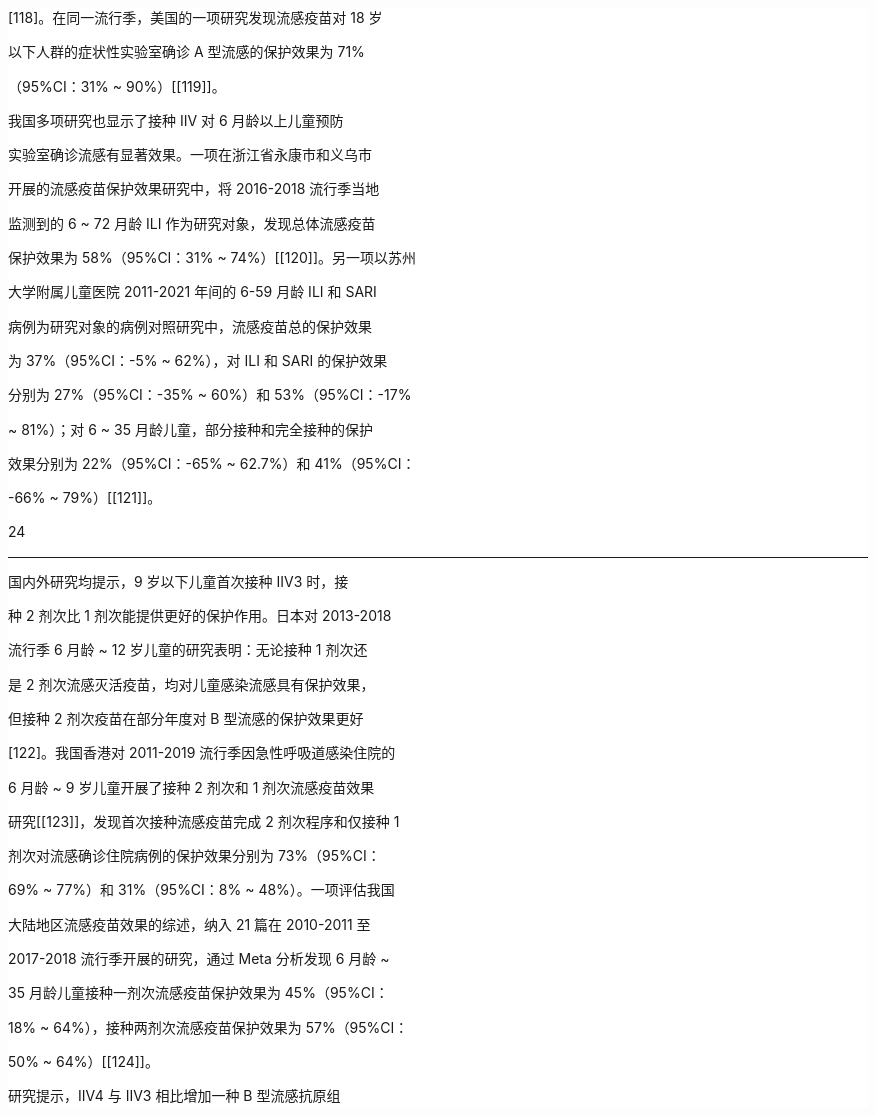 [118]。在同一流行季，美国的一项研究发现流感疫苗对 18 岁

以下人群的症状性实验室确诊 A 型流感的保护效果为 71%

（95%CI：31% ~ 90%）[[119]]。

我国多项研究也显示了接种 IIV 对 6 月龄以上儿童预防

实验室确诊流感有显著效果。一项在浙江省永康市和义乌市

开展的流感疫苗保护效果研究中，将 2016-2018 流行季当地

监测到的 6 ~ 72 月龄 ILI 作为研究对象，发现总体流感疫苗

保护效果为 58%（95%CI：31% ~ 74%）[[120]]。另一项以苏州

大学附属儿童医院 2011-2021 年间的 6-59 月龄 ILI 和 SARI

病例为研究对象的病例对照研究中，流感疫苗总的保护效果

为 37%（95%CI：-5% ~ 62%），对 ILI 和 SARI 的保护效果

分别为 27%（95%CI：-35% ~ 60%）和 53%（95%CI：-17%

~ 81%）；对 6 ~ 35 月龄儿童，部分接种和完全接种的保护

效果分别为 22%（95%CI：-65% ~ 62.7%）和 41%（95%CI：

-66% ~ 79%）[[121]]。

24


-----

国内外研究均提示，9 岁以下儿童首次接种 IIV3 时，接

种 2 剂次比 1 剂次能提供更好的保护作用。日本对 2013-2018

流行季 6 月龄 ~ 12 岁儿童的研究表明：无论接种 1 剂次还

是 2 剂次流感灭活疫苗，均对儿童感染流感具有保护效果，

但接种 2 剂次疫苗在部分年度对 B 型流感的保护效果更好

[122]。我国香港对 2011-2019 流行季因急性呼吸道感染住院的

6 月龄 ~ 9 岁儿童开展了接种 2 剂次和 1 剂次流感疫苗效果

研究[[123]]，发现首次接种流感疫苗完成 2 剂次程序和仅接种 1

剂次对流感确诊住院病例的保护效果分别为 73%（95%CI：

69% ~ 77%）和 31%（95%CI：8% ~ 48%）。一项评估我国

大陆地区流感疫苗效果的综述，纳入 21 篇在 2010-2011 至

2017-2018 流行季开展的研究，通过 Meta 分析发现 6 月龄 ~

35 月龄儿童接种一剂次流感疫苗保护效果为 45%（95%CI：

18% ~ 64%），接种两剂次流感疫苗保护效果为 57%（95%CI：

50% ~ 64%）[[124]]。

研究提示，IIV4 与 IIV3 相比增加一种 B 型流感抗原组
